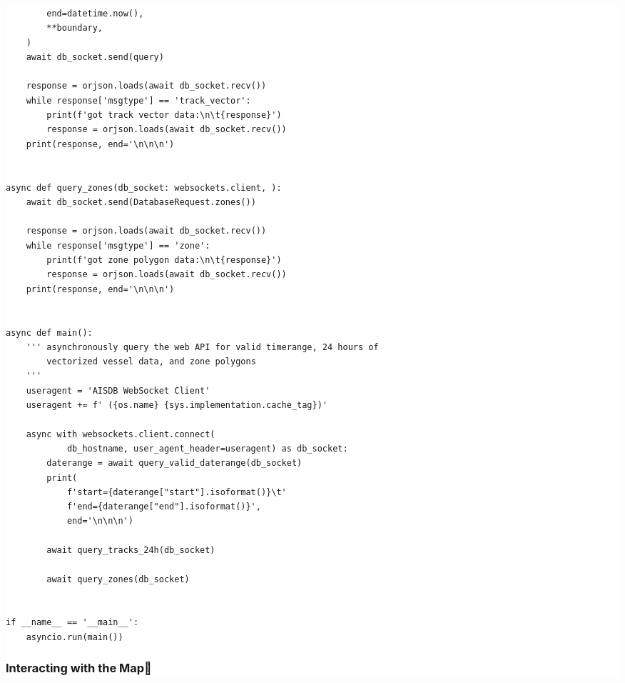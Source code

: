 ```
        end=datetime.now(),
        **boundary,
    )
    await db_socket.send(query)

    response = orjson.loads(await db_socket.recv())
    while response['msgtype'] == 'track_vector':
        print(f'got track vector data:\n\t{response}')
        response = orjson.loads(await db_socket.recv())
    print(response, end='\n\n\n')


async def query_zones(db_socket: websockets.client, ):
    await db_socket.send(DatabaseRequest.zones())

    response = orjson.loads(await db_socket.recv())
    while response['msgtype'] == 'zone':
        print(f'got zone polygon data:\n\t{response}')
        response = orjson.loads(await db_socket.recv())
    print(response, end='\n\n\n')


async def main():
    ''' asynchronously query the web API for valid timerange, 24 hours of
        vectorized vessel data, and zone polygons
    '''
    useragent = 'AISDB WebSocket Client'
    useragent += f' ({os.name} {sys.implementation.cache_tag})'

    async with websockets.client.connect(
            db_hostname, user_agent_header=useragent) as db_socket:
        daterange = await query_valid_daterange(db_socket)
        print(
            f'start={daterange["start"].isoformat()}\t'
            f'end={daterange["end"].isoformat()}',
            end='\n\n\n')

        await query_tracks_24h(db_socket)

        await query_zones(db_socket)


if __name__ == '__main__':
    asyncio.run(main())
```

### Interacting with the Map
